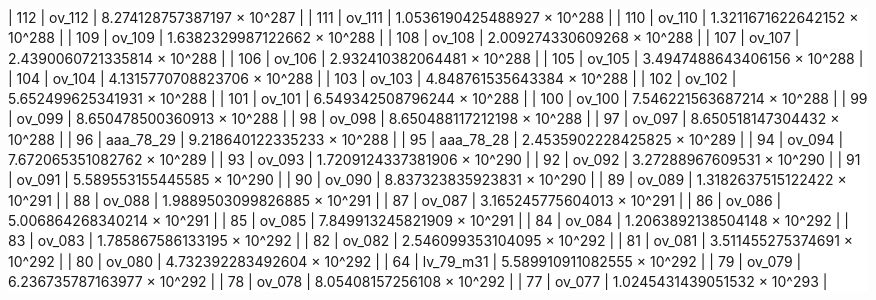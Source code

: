 | 112 | ov_112 | 8.274128757387197 × 10^287 |
| 111 | ov_111 | 1.0536190425488927 × 10^288 |
| 110 | ov_110 | 1.3211671622642152 × 10^288 |
| 109 | ov_109 | 1.6382329987122662 × 10^288 |
| 108 | ov_108 | 2.009274330609268 × 10^288 |
| 107 | ov_107 | 2.4390060721335814 × 10^288 |
| 106 | ov_106 | 2.932410382064481 × 10^288 |
| 105 | ov_105 | 3.4947488643406156 × 10^288 |
| 104 | ov_104 | 4.1315770708823706 × 10^288 |
| 103 | ov_103 | 4.848761535643384 × 10^288 |
| 102 | ov_102 | 5.652499625341931 × 10^288 |
| 101 | ov_101 | 6.549342508796244 × 10^288 |
| 100 | ov_100 | 7.546221563687214 × 10^288 |
| 99 | ov_099 | 8.650478500360913 × 10^288 |
| 98 | ov_098 | 8.650488117212198 × 10^288 |
| 97 | ov_097 | 8.650518147304432 × 10^288 |
| 96 | aaa_78_29 | 9.218640122335233 × 10^288 |
| 95 | aaa_78_28 | 2.4535902228425825 × 10^289 |
| 94 | ov_094 | 7.672065351082762 × 10^289 |
| 93 | ov_093 | 1.7209124337381906 × 10^290 |
| 92 | ov_092 | 3.27288967609531 × 10^290 |
| 91 | ov_091 | 5.589553155445585 × 10^290 |
| 90 | ov_090 | 8.837323835923831 × 10^290 |
| 89 | ov_089 | 1.3182637515122422 × 10^291 |
| 88 | ov_088 | 1.9889503099826885 × 10^291 |
| 87 | ov_087 | 3.165245775604013 × 10^291 |
| 86 | ov_086 | 5.006864268340214 × 10^291 |
| 85 | ov_085 | 7.849913245821909 × 10^291 |
| 84 | ov_084 | 1.2063892138504148 × 10^292 |
| 83 | ov_083 | 1.785867586133195 × 10^292 |
| 82 | ov_082 | 2.546099353104095 × 10^292 |
| 81 | ov_081 | 3.511455275374691 × 10^292 |
| 80 | ov_080 | 4.732392283492604 × 10^292 |
| 64 | lv_79_m31 | 5.589910911082555 × 10^292 |
| 79 | ov_079 | 6.236735787163977 × 10^292 |
| 78 | ov_078 | 8.05408157256108 × 10^292 |
| 77 | ov_077 | 1.0245431439051532 × 10^293 |